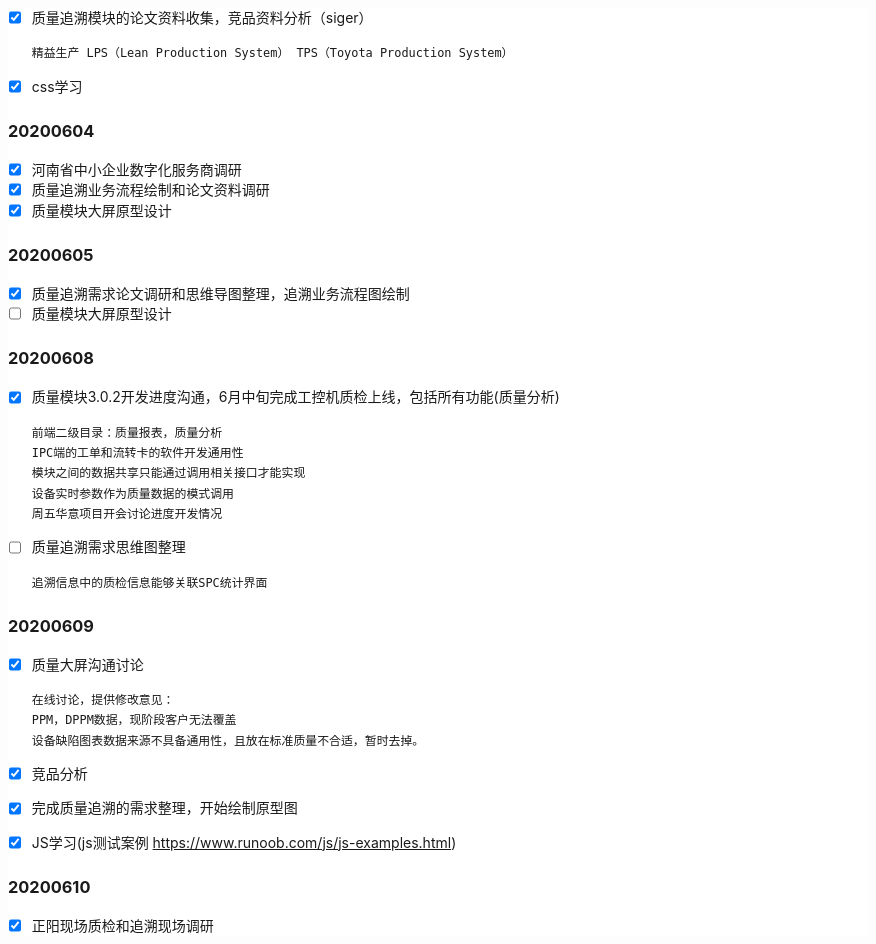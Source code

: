 + [x] 质量追溯模块的论文资料收集，竞品资料分析（siger）

  ~~~
  精益生产 LPS（Lean Production System） TPS（Toyota Production System）
  ~~~
+ [x] css学习
  

### 20200604

+ [x] 河南省中小企业数字化服务商调研
+ [x] 质量追溯业务流程绘制和论文资料调研
+ [x] 质量模块大屏原型设计

### 20200605

+ [x] 质量追溯需求论文调研和思维导图整理，追溯业务流程图绘制
+ [ ] 质量模块大屏原型设计

### 20200608

+ [x] 质量模块3.0.2开发进度沟通，6月中旬完成工控机质检上线，包括所有功能(质量分析)

  ~~~
  前端二级目录：质量报表，质量分析
  IPC端的工单和流转卡的软件开发通用性
  模块之间的数据共享只能通过调用相关接口才能实现
  设备实时参数作为质量数据的模式调用
  周五华意项目开会讨论进度开发情况
  ~~~

+ [ ] 质量追溯需求思维图整理

  ~~~
  追溯信息中的质检信息能够关联SPC统计界面
  ~~~

### 20200609

+ [x] 质量大屏沟通讨论

  ~~~
  在线讨论，提供修改意见：
  PPM，DPPM数据，现阶段客户无法覆盖
  设备缺陷图表数据来源不具备通用性，且放在标准质量不合适，暂时去掉。
  ~~~

+ [x] 竞品分析

+ [x] 完成质量追溯的需求整理，开始绘制原型图

+ [x] JS学习(js测试案例 https://www.runoob.com/js/js-examples.html)



### 20200610

+ [x] 正阳现场质检和追溯现场调研
